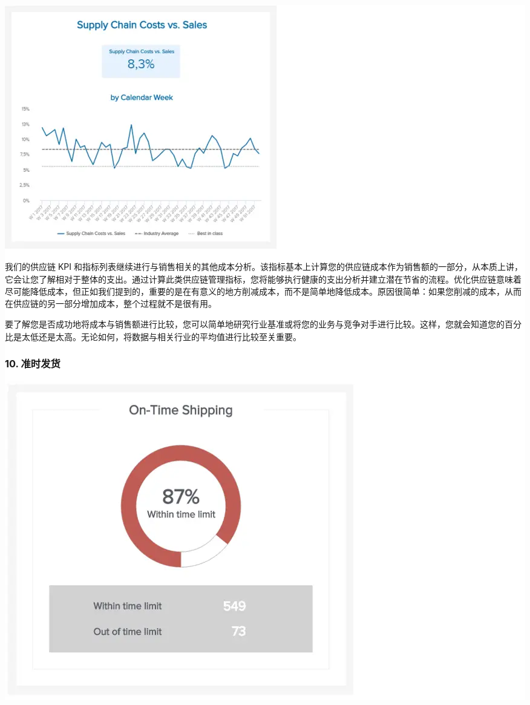 ![成功业务所需的 20 个供应链指标和 KPI](images/34a8d3d02f8dc4725cd9356b4f22fa7f.png~tplv-r2kw2awwi5-image.webp "成功业务所需的 20 个供应链指标和 KPI")

我们的供应链 KPI 和指标列表继续进行与销售相关的其他成本分析。该指标基本上计算您的供应链成本作为销售额的一部分，从本质上讲，它会让您了解相对于整体的支出。通过计算此类供应链管理指标，您将能够执行健康的支出分析并建立潜在节省的流程。优化供应链意味着尽可能降低成本，但正如我们提到的，重要的是在有意义的地方削减成本，而不是简单地降低成本。原因很简单：如果您削减的成本，从而在供应链的另一部分增加成本，整个过程就不是很有用。

要了解您是否成功地将成本与销售额进行比较，您可以简单地研究行业基准或将您的业务与竞争对手进行比较。这样，您就会知道您的百分比是太低还是太高。无论如何，将数据与相关行业的平均值进行比较至关重要。

### 10\. 准时发货

![成功业务所需的 20 个供应链指标和 KPI](images/f1b19148f0471249031638d8fad9350f.png~tplv-r2kw2awwi5-image.webp "成功业务所需的 20 个供应链指标和 KPI")
